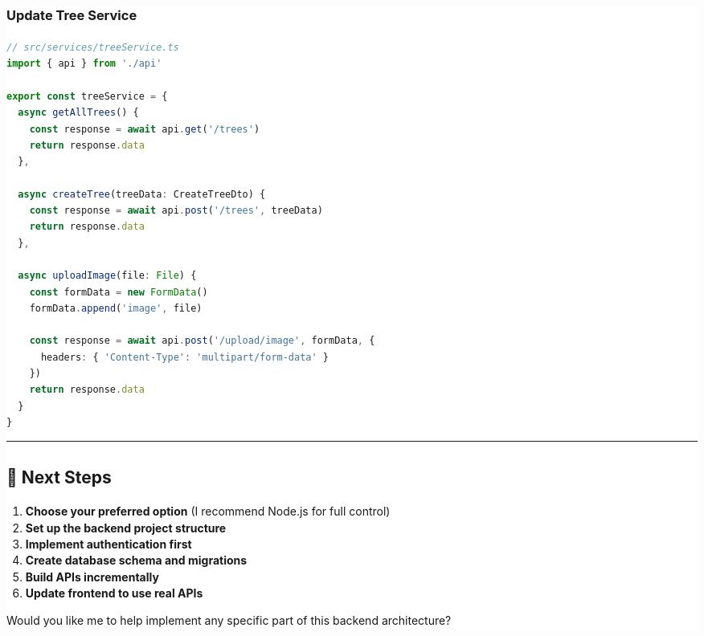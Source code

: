 ### Update Tree Service

```typescript
// src/services/treeService.ts
import { api } from './api'

export const treeService = {
  async getAllTrees() {
    const response = await api.get('/trees')
    return response.data
  },
  
  async createTree(treeData: CreateTreeDto) {
    const response = await api.post('/trees', treeData)
    return response.data
  },
  
  async uploadImage(file: File) {
    const formData = new FormData()
    formData.append('image', file)
    
    const response = await api.post('/upload/image', formData, {
      headers: { 'Content-Type': 'multipart/form-data' }
    })
    return response.data
  }
}
```

---

## 🎯 Next Steps

1. **Choose your preferred option** (I recommend Node.js for full control)
2. **Set up the backend project structure**
3. **Implement authentication first**
4. **Create database schema and migrations**
5. **Build APIs incrementally**
6. **Update frontend to use real APIs**

Would you like me to help implement any specific part of this backend architecture?
